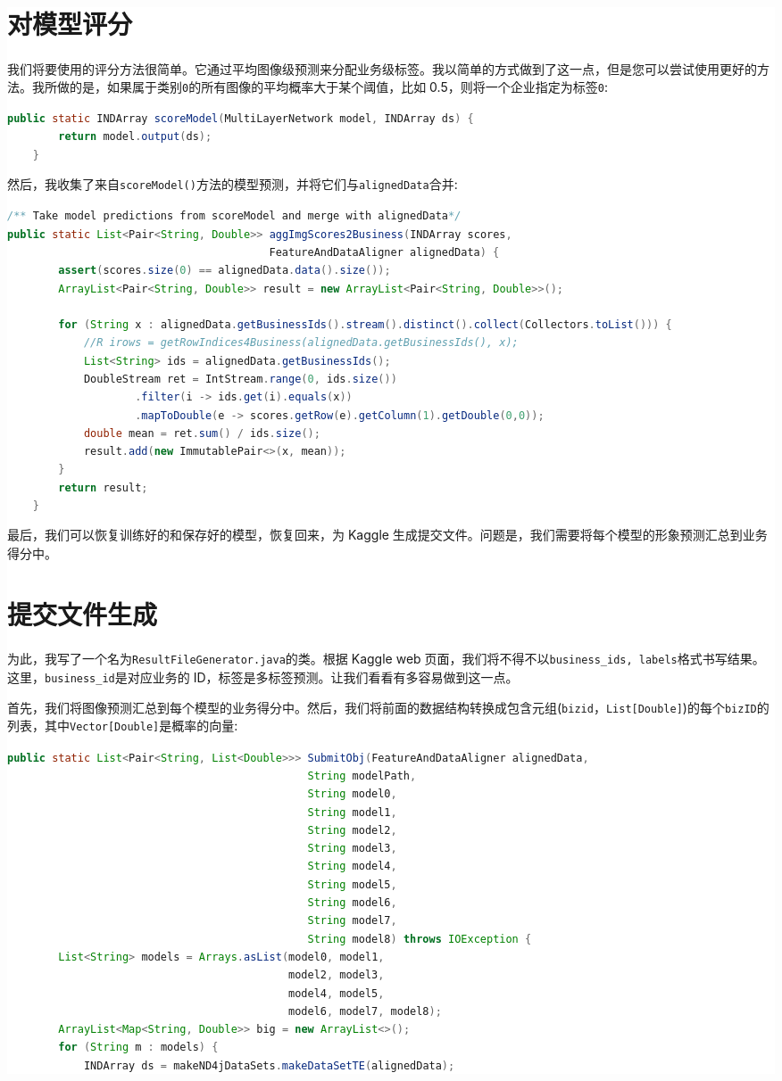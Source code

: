 

# 对模型评分

我们将要使用的评分方法很简单。它通过平均图像级预测来分配业务级标签。我以简单的方式做到了这一点，但是您可以尝试使用更好的方法。我所做的是，如果属于类别`0`的所有图像的平均概率大于某个阈值，比如 0.5，则将一个企业指定为标签`0`:

```java
public static INDArray scoreModel(MultiLayerNetwork model, INDArray ds) {
        return model.output(ds);
    }
```

然后，我收集了来自`scoreModel()`方法的模型预测，并将它们与`alignedData`合并:

```java
/** Take model predictions from scoreModel and merge with alignedData*/
public static List<Pair<String, Double>> aggImgScores2Business(INDArray scores,
                                         FeatureAndDataAligner alignedData) {
        assert(scores.size(0) == alignedData.data().size());
        ArrayList<Pair<String, Double>> result = new ArrayList<Pair<String, Double>>();

        for (String x : alignedData.getBusinessIds().stream().distinct().collect(Collectors.toList())) {
            //R irows = getRowIndices4Business(alignedData.getBusinessIds(), x);
            List<String> ids = alignedData.getBusinessIds();
            DoubleStream ret = IntStream.range(0, ids.size())
                    .filter(i -> ids.get(i).equals(x))
                    .mapToDouble(e -> scores.getRow(e).getColumn(1).getDouble(0,0));
            double mean = ret.sum() / ids.size();
            result.add(new ImmutablePair<>(x, mean));
        }
        return result;
    }
```

最后，我们可以恢复训练好的和保存好的模型，恢复回来，为 Kaggle 生成提交文件。问题是，我们需要将每个模型的形象预测汇总到业务得分中。



# 提交文件生成

为此，我写了一个名为`ResultFileGenerator.java`的类。根据 Kaggle web 页面，我们将不得不以`business_ids, labels`格式书写结果。这里，`business_id`是对应业务的 ID，标签是多标签预测。让我们看看有多容易做到这一点。

首先，我们将图像预测汇总到每个模型的业务得分中。然后，我们将前面的数据结构转换成包含元组(`bizid`，`List[Double]`)的每个`bizID`的列表，其中`Vector[Double]`是概率的向量:

```java
public static List<Pair<String, List<Double>>> SubmitObj(FeatureAndDataAligner alignedData,
                                               String modelPath,
                                               String model0,
                                               String model1,
                                               String model2,
                                               String model3,
                                               String model4,
                                               String model5,
                                               String model6,
                                               String model7,
                                               String model8) throws IOException {
        List<String> models = Arrays.asList(model0, model1, 
                                            model2, model3, 
                                            model4, model5, 
                                            model6, model7, model8);
        ArrayList<Map<String, Double>> big = new ArrayList<>();
        for (String m : models) {
            INDArray ds = makeND4jDataSets.makeDataSetTE(alignedData);
```